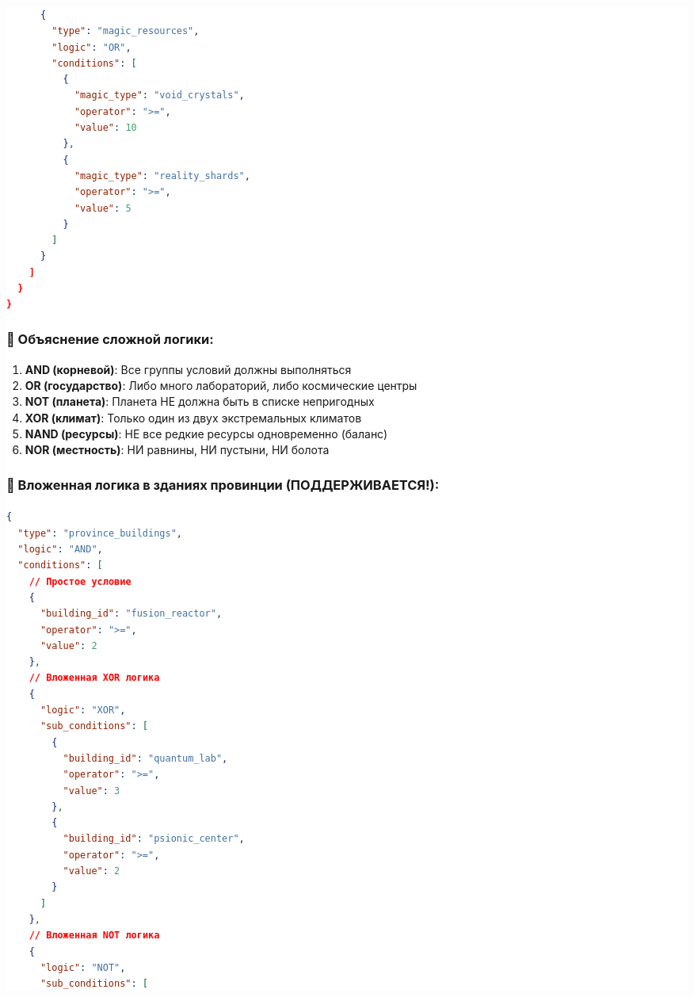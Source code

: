 ```json
      {
        "type": "magic_resources",
        "logic": "OR",
        "conditions": [
          {
            "magic_type": "void_crystals",
            "operator": ">=", 
            "value": 10
          },
          {
            "magic_type": "reality_shards",
            "operator": ">=",
            "value": 5
          }
        ]
      }
    ]
  }
}
```

### 🎯 Объяснение сложной логики:

1. **AND (корневой)**: Все группы условий должны выполняться
2. **OR (государство)**: Либо много лабораторий, либо космические центры  
3. **NOT (планета)**: Планета НЕ должна быть в списке непригодных
4. **XOR (климат)**: Только один из двух экстремальных климатов
5. **NAND (ресурсы)**: НЕ все редкие ресурсы одновременно (баланс)
6. **NOR (местность)**: НИ равнины, НИ пустыни, НИ болота

### 🚀 Вложенная логика в зданиях провинции (ПОДДЕРЖИВАЕТСЯ!):

```json
{
  "type": "province_buildings",
  "logic": "AND", 
  "conditions": [
    // Простое условие
    {
      "building_id": "fusion_reactor",
      "operator": ">=",
      "value": 2
    },
    // Вложенная XOR логика
    {
      "logic": "XOR",
      "sub_conditions": [
        {
          "building_id": "quantum_lab",
          "operator": ">=", 
          "value": 3
        },
        {
          "building_id": "psionic_center", 
          "operator": ">=",
          "value": 2
        }
      ]
    },
    // Вложенная NOT логика
    {
      "logic": "NOT",
      "sub_conditions": [
```